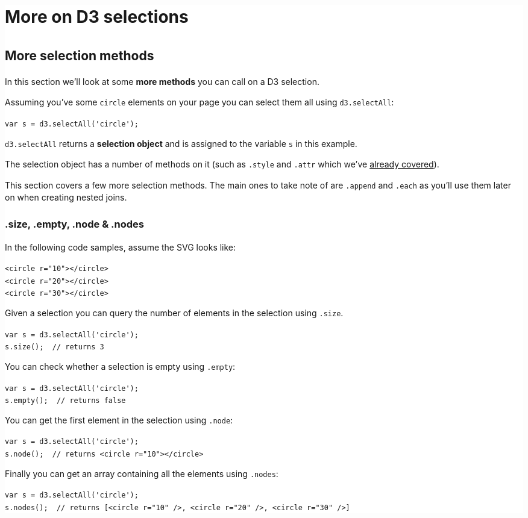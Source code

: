 # More on D3 selections

## More selection methods

In this section we’ll look at some **more methods** you can call on a D3 selection.

Assuming you’ve some `circle` elements on your page you can select them all using `d3.selectAll`:

```
var s = d3.selectAll('circle');
```

`d3.selectAll` returns a **selection object** and is assigned to the variable `s` in this example.

The selection object has a number of methods on it (such as `.style` and `.attr` which we’ve [already covered](https://learn.createwithdata.com/books/d3-start-to-finish/sections/updating-a-selection/)).

This section covers a few more selection methods. The main ones to take note of are `.append` and `.each` as you’ll use them later on when creating nested joins.

### .size, .empty, .node & .nodes

In the following code samples, assume the SVG looks like:

```
<circle r="10"></circle>
<circle r="20"></circle>
<circle r="30"></circle>
```

Given a selection you can query the number of elements in the selection using `.size`.

```
var s = d3.selectAll('circle');
s.size();  // returns 3
```

You can check whether a selection is empty using `.empty`:

```
var s = d3.selectAll('circle');
s.empty();  // returns false
```

You can get the first element in the selection using `.node`:

```
var s = d3.selectAll('circle');
s.node();  // returns <circle r="10"></circle>
```

Finally you can get an array containing all the elements using `.nodes`:

```
var s = d3.selectAll('circle');
s.nodes();  // returns [<circle r="10" />, <circle r="20" />, <circle r="30" />]
```
